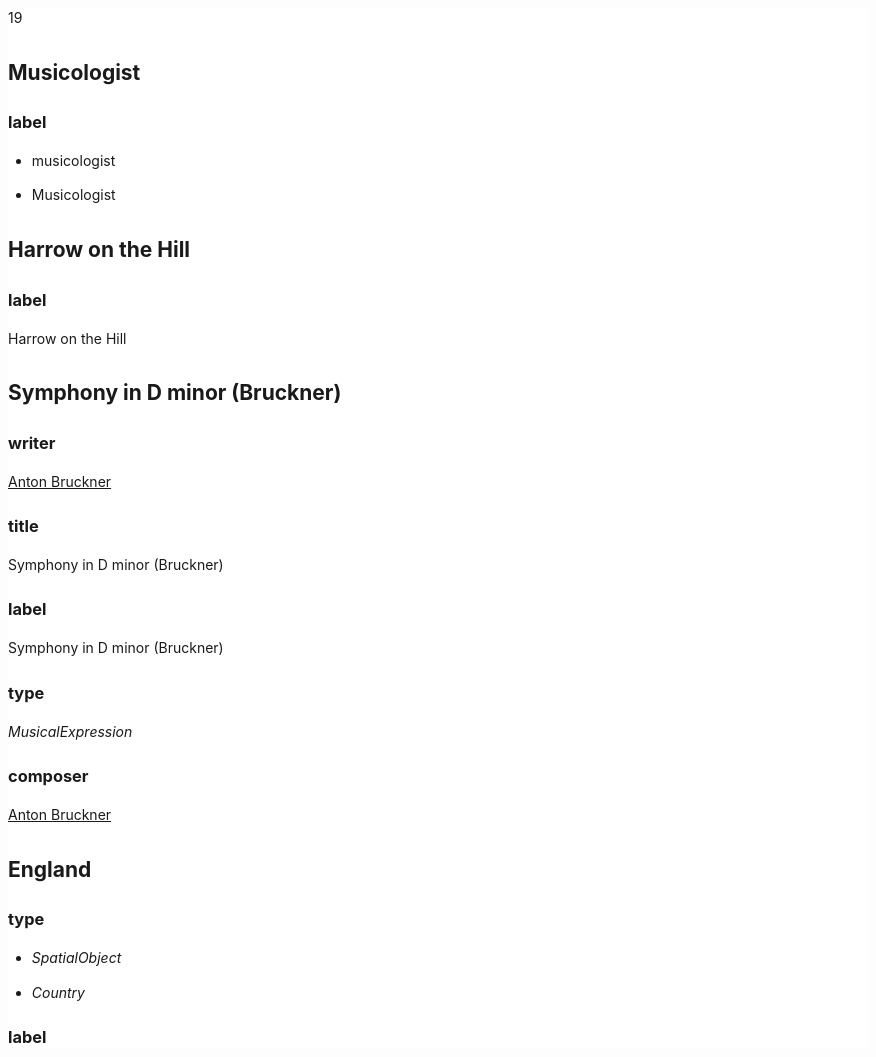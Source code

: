 
19

## Musicologist

### label

 - musicologist

 - Musicologist

## Harrow on the Hill

### label


Harrow on the Hill

## Symphony in D minor (Bruckner)

### writer


[Anton Bruckner](#Anton-Bruckner)

### title


Symphony in D minor (Bruckner)

### label


Symphony in D minor (Bruckner)

### type


*MusicalExpression*

### composer


[Anton Bruckner](#Anton-Bruckner)

## England

### type

 - *SpatialObject*

 - *Country*

### label
